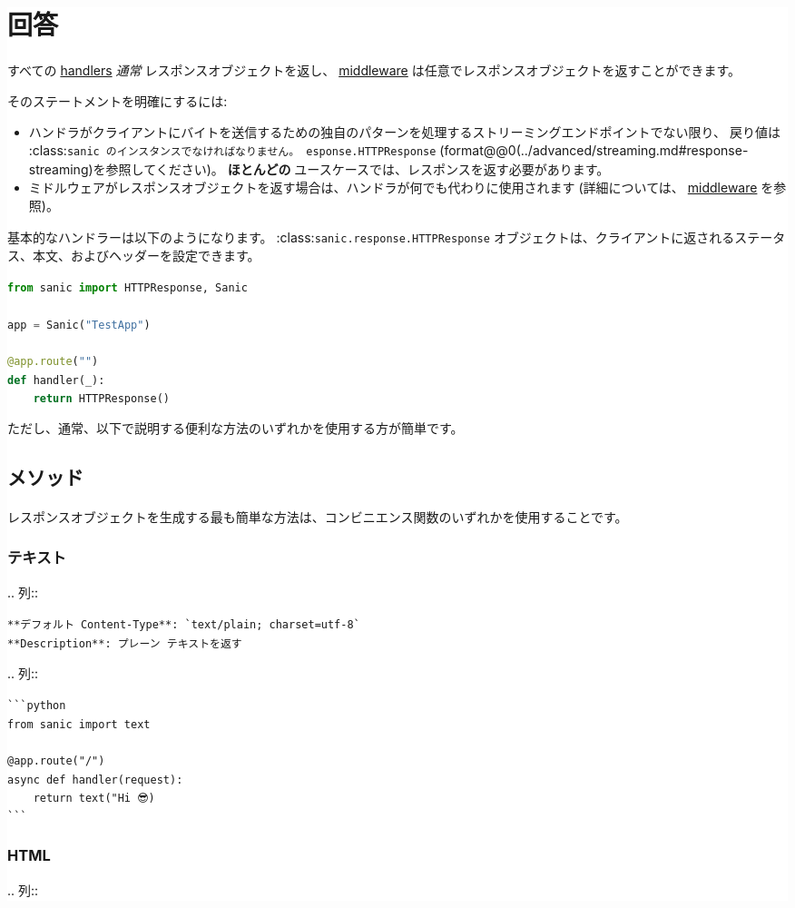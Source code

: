 # 回答

すべての [handlers](./handlers.md) _通常_ レスポンスオブジェクトを返し、 [middleware](./middleware.md) は任意でレスポンスオブジェクトを返すことができます。

そのステートメントを明確にするには:

- ハンドラがクライアントにバイトを送信するための独自のパターンを処理するストリーミングエンドポイントでない限り、 戻り値は :class:`sanic のインスタンスでなければなりません。 esponse.HTTPResponse` (format@@0(../advanced/streaming.md#response-streaming)を参照してください)。 **ほとんどの** ユースケースでは、レスポンスを返す必要があります。
- ミドルウェアがレスポンスオブジェクトを返す場合は、ハンドラが何でも代わりに使用されます (詳細については、 [middleware](./middleware.md) を参照)。

基本的なハンドラーは以下のようになります。 :class:`sanic.response.HTTPResponse` オブジェクトは、クライアントに返されるステータス、本文、およびヘッダーを設定できます。

```python
from sanic import HTTPResponse, Sanic

app = Sanic("TestApp")

@app.route("")
def handler(_):
    return HTTPResponse()
```

ただし、通常、以下で説明する便利な方法のいずれかを使用する方が簡単です。

## メソッド

レスポンスオブジェクトを生成する最も簡単な方法は、コンビニエンス関数のいずれかを使用することです。

### テキスト

.. 列::

```
**デフォルト Content-Type**: `text/plain; charset=utf-8`  
**Description**: プレーン テキストを返す
```

.. 列::

````
```python
from sanic import text

@app.route("/")
async def handler(request):
    return text("Hi 😎)
```
````

### HTML

.. 列::

